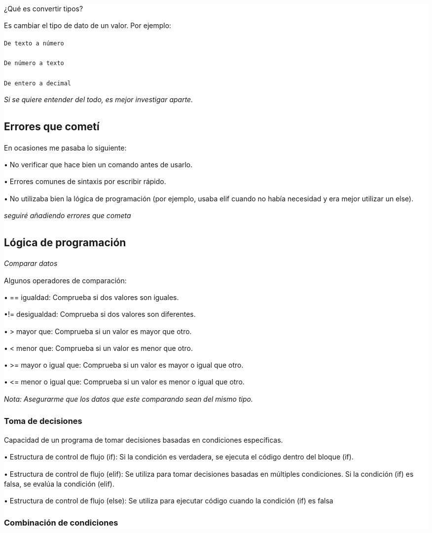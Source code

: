 ¿Qué es convertir tipos?

Es cambiar el tipo de dato de un valor. Por ejemplo:

    De texto a número

    De número a texto

    De entero a decimal

_Si se quiere entender del todo, es mejor investigar aparte._

## Errores que cometí

En ocasiones me pasaba lo siguiente:

• No verificar que hace bien un comando antes de usarlo.

• Errores comunes de sintaxis por escribir rápido.

• No utilizaba bien la lógica de programación (por ejemplo, usaba elif cuando no había necesidad y era mejor utilizar un else).

_seguiré añadiendo errores que cometa_

## Lógica de programación 

*Comparar datos*

Algunos operadores de comparación:

• == igualdad: Comprueba si dos valores son iguales.

•!= desigualdad: Comprueba si dos valores son diferentes.

• > mayor que: Comprueba si un valor es mayor que otro.

• < menor que: Comprueba si un valor es menor que otro.

• >= mayor o igual que: Comprueba si un valor es mayor o igual que otro.

• <= menor o igual que: Comprueba si un valor es menor o igual que otro.

_Nota: Asegurarme que los datos que este comparando sean del mismo tipo._

### Toma de decisiones

Capacidad de un programa de tomar decisiones basadas en condiciones específicas. 

• Estructura de control de flujo (if): Si la condición es verdadera, se ejecuta el código dentro del bloque (if).

• Estructura de control de flujo (elif): Se utiliza para tomar decisiones basadas en múltiples condiciones. Si la condición (if) es falsa, se evalúa la condición (elif).

• Estructura de control de flujo (else): Se utiliza para ejecutar código cuando la condición (if) es falsa

### Combinación de condiciones 
